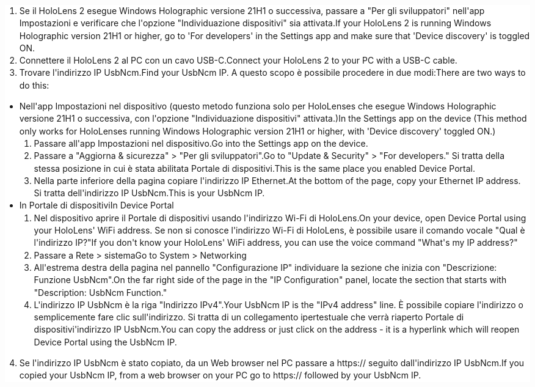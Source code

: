 1. <span data-ttu-id="7c3e3-143">Se il HoloLens 2 esegue Windows Holographic versione 21H1 o successiva, passare a "Per gli sviluppatori" nell'app Impostazioni e verificare che l'opzione "Individuazione dispositivi" sia attivata.</span><span class="sxs-lookup"><span data-stu-id="7c3e3-143">If your HoloLens 2 is running Windows Holographic version 21H1 or higher, go to 'For developers' in the Settings app and make sure that 'Device discovery' is toggled ON.</span></span> 
2. <span data-ttu-id="7c3e3-144">Connettere il HoloLens 2 al PC con un cavo USB-C.</span><span class="sxs-lookup"><span data-stu-id="7c3e3-144">Connect your HoloLens 2 to your PC with a USB-C cable.</span></span>
3. <span data-ttu-id="7c3e3-145">Trovare l'indirizzo IP UsbNcm.</span><span class="sxs-lookup"><span data-stu-id="7c3e3-145">Find your UsbNcm IP.</span></span> <span data-ttu-id="7c3e3-146">A questo scopo è possibile procedere in due modi:</span><span class="sxs-lookup"><span data-stu-id="7c3e3-146">There are two ways to do this:</span></span>
  * <span data-ttu-id="7c3e3-147">Nell'app Impostazioni nel dispositivo (questo metodo funziona solo per HoloLenses che esegue Windows Holographic versione 21H1 o successiva, con l'opzione "Individuazione dispositivi" attivata.)</span><span class="sxs-lookup"><span data-stu-id="7c3e3-147">In the Settings app on the device (This method only works for HoloLenses running Windows Holographic version 21H1 or higher, with 'Device discovery' toggled ON.)</span></span>
    1. <span data-ttu-id="7c3e3-148">Passare all'app Impostazioni nel dispositivo.</span><span class="sxs-lookup"><span data-stu-id="7c3e3-148">Go into the Settings app on the device.</span></span>
    2. <span data-ttu-id="7c3e3-149">Passare a "Aggiorna & sicurezza" > "Per gli sviluppatori".</span><span class="sxs-lookup"><span data-stu-id="7c3e3-149">Go to "Update & Security" > "For developers."</span></span> <span data-ttu-id="7c3e3-150">Si tratta della stessa posizione in cui è stata abilitata Portale di dispositivi.</span><span class="sxs-lookup"><span data-stu-id="7c3e3-150">This is the same place you enabled Device Portal.</span></span>
    3. <span data-ttu-id="7c3e3-151">Nella parte inferiore della pagina copiare l'indirizzo IP Ethernet.</span><span class="sxs-lookup"><span data-stu-id="7c3e3-151">At the bottom of the page, copy your Ethernet IP address.</span></span> <span data-ttu-id="7c3e3-152">Si tratta dell'indirizzo IP UsbNcm.</span><span class="sxs-lookup"><span data-stu-id="7c3e3-152">This is your UsbNcm IP.</span></span> 
  * <span data-ttu-id="7c3e3-153">In Portale di dispositivi</span><span class="sxs-lookup"><span data-stu-id="7c3e3-153">In Device Portal</span></span> 
    1. <span data-ttu-id="7c3e3-154">Nel dispositivo aprire il Portale di dispositivi usando l'indirizzo Wi-Fi di HoloLens.</span><span class="sxs-lookup"><span data-stu-id="7c3e3-154">On your device, open Device Portal using your HoloLens' WiFi address.</span></span> <span data-ttu-id="7c3e3-155">Se non si conosce l'indirizzo Wi-Fi di HoloLens, è possibile usare il comando vocale "Qual è l'indirizzo IP?"</span><span class="sxs-lookup"><span data-stu-id="7c3e3-155">If you don't know your HoloLens' WiFi address, you can use the voice command "What's my IP address?"</span></span>
    2. <span data-ttu-id="7c3e3-156">Passare a Rete > sistema</span><span class="sxs-lookup"><span data-stu-id="7c3e3-156">Go to System > Networking</span></span>
    3. <span data-ttu-id="7c3e3-157">All'estrema destra della pagina nel pannello "Configurazione IP" individuare la sezione che inizia con "Descrizione: Funzione UsbNcm".</span><span class="sxs-lookup"><span data-stu-id="7c3e3-157">On the far right side of the page in the "IP Configuration" panel, locate the section that starts with "Description: UsbNcm Function."</span></span>
    4. <span data-ttu-id="7c3e3-158">L'indirizzo IP UsbNcm è la riga "Indirizzo IPv4".</span><span class="sxs-lookup"><span data-stu-id="7c3e3-158">Your UsbNcm IP is the "IPv4 address" line.</span></span> <span data-ttu-id="7c3e3-159">È possibile copiare l'indirizzo o semplicemente fare clic sull'indirizzo. Si tratta di un collegamento ipertestuale che verrà riaperto Portale di dispositivi'indirizzo IP UsbNcm.</span><span class="sxs-lookup"><span data-stu-id="7c3e3-159">You can copy the address or just click on the address - it is a hyperlink which will reopen Device Portal using the UsbNcm IP.</span></span> 
4. <span data-ttu-id="7c3e3-160">Se l'indirizzo IP UsbNcm è stato copiato, da un Web browser nel PC passare a https:// seguito dall'indirizzo IP UsbNcm.</span><span class="sxs-lookup"><span data-stu-id="7c3e3-160">If you copied your UsbNcm IP, from a web browser on your PC go to https:// followed by your UsbNcm IP.</span></span>
